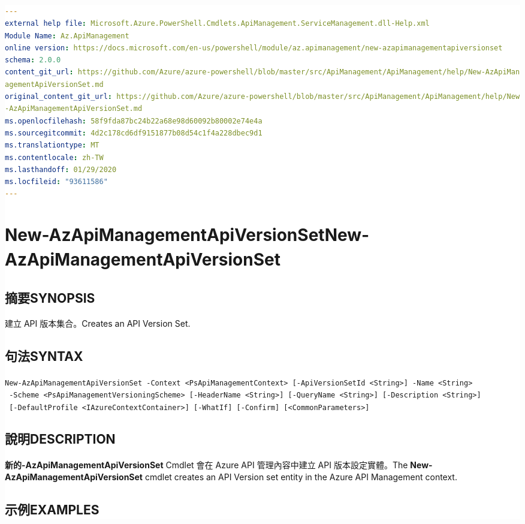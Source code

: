 ```yaml
---
external help file: Microsoft.Azure.PowerShell.Cmdlets.ApiManagement.ServiceManagement.dll-Help.xml
Module Name: Az.ApiManagement
online version: https://docs.microsoft.com/en-us/powershell/module/az.apimanagement/new-azapimanagementapiversionset
schema: 2.0.0
content_git_url: https://github.com/Azure/azure-powershell/blob/master/src/ApiManagement/ApiManagement/help/New-AzApiManagementApiVersionSet.md
original_content_git_url: https://github.com/Azure/azure-powershell/blob/master/src/ApiManagement/ApiManagement/help/New-AzApiManagementApiVersionSet.md
ms.openlocfilehash: 58f9fda87bc24b22a68e98d60092b80002e74e4a
ms.sourcegitcommit: 4d2c178cd6df9151877b08d54c1f4a228dbec9d1
ms.translationtype: MT
ms.contentlocale: zh-TW
ms.lasthandoff: 01/29/2020
ms.locfileid: "93611586"
---
```

# <span data-ttu-id="0f329-101">New-AzApiManagementApiVersionSet</span><span class="sxs-lookup"><span data-stu-id="0f329-101">New-AzApiManagementApiVersionSet</span></span>

## <span data-ttu-id="0f329-102">摘要</span><span class="sxs-lookup"><span data-stu-id="0f329-102">SYNOPSIS</span></span>
<span data-ttu-id="0f329-103">建立 API 版本集合。</span><span class="sxs-lookup"><span data-stu-id="0f329-103">Creates an API Version Set.</span></span>

## <span data-ttu-id="0f329-104">句法</span><span class="sxs-lookup"><span data-stu-id="0f329-104">SYNTAX</span></span>

```
New-AzApiManagementApiVersionSet -Context <PsApiManagementContext> [-ApiVersionSetId <String>] -Name <String>
 -Scheme <PsApiManagementVersioningScheme> [-HeaderName <String>] [-QueryName <String>] [-Description <String>]
 [-DefaultProfile <IAzureContextContainer>] [-WhatIf] [-Confirm] [<CommonParameters>]
```

## <span data-ttu-id="0f329-105">說明</span><span class="sxs-lookup"><span data-stu-id="0f329-105">DESCRIPTION</span></span>
<span data-ttu-id="0f329-106">**新的-AzApiManagementApiVersionSet** Cmdlet 會在 Azure API 管理內容中建立 API 版本設定實體。</span><span class="sxs-lookup"><span data-stu-id="0f329-106">The **New-AzApiManagementApiVersionSet** cmdlet creates an API Version set entity in the Azure API Management context.</span></span>

## <span data-ttu-id="0f329-107">示例</span><span class="sxs-lookup"><span data-stu-id="0f329-107">EXAMPLES</span></span>
